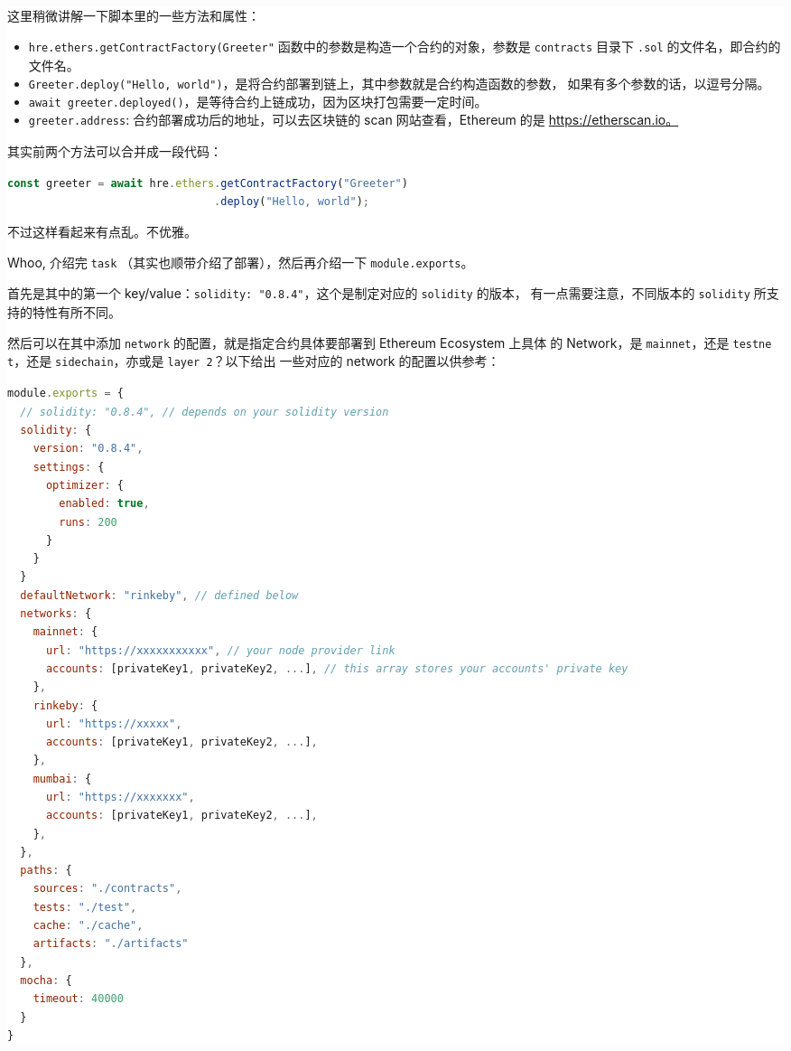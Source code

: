 这里稍微讲解一下脚本里的一些方法和属性：

* `hre.ethers.getContractFactory(Greeter"` 函数中的参数是构造一个合约的对象，参数是
  `contracts` 目录下 `.sol` 的文件名，即合约的文件名。
* `Greeter.deploy("Hello, world")`，是将合约部署到链上，其中参数就是合约构造函数的参数，
  如果有多个参数的话，以逗号分隔。
* `await greeter.deployed()`，是等待合约上链成功，因为区块打包需要一定时间。
* `greeter.address`: 合约部署成功后的地址，可以去区块链的 scan 网站查看，Ethereum 的是
   https://etherscan.io。

其实前两个方法可以合并成一段代码：

```js
const greeter = await hre.ethers.getContractFactory("Greeter")
                                .deploy("Hello, world");
```

不过这样看起来有点乱。不优雅。

Whoo, 介绍完 `task` （其实也顺带介绍了部署），然后再介绍一下 `module.exports`。

首先是其中的第一个 key/value：`solidity: "0.8.4"`，这个是制定对应的 `solidity` 的版本，
有一点需要注意，不同版本的 `solidity` 所支持的特性有所不同。

然后可以在其中添加 `network` 的配置，就是指定合约具体要部署到 Ethereum Ecosystem 上具体
的 Network，是 `mainnet`，还是 `testnet`，还是 `sidechain`，亦或是 `layer 2`？以下给出
一些对应的 network 的配置以供参考：

```js
module.exports = {
  // solidity: "0.8.4", // depends on your solidity version
  solidity: {
    version: "0.8.4",
    settings: {
      optimizer: {
        enabled: true,
        runs: 200
      }
    }
  }
  defaultNetwork: "rinkeby", // defined below
  networks: {
    mainnet: {
      url: "https://xxxxxxxxxxx", // your node provider link
      accounts: [privateKey1, privateKey2, ...], // this array stores your accounts' private key
    },
    rinkeby: {
      url: "https://xxxxx",
      accounts: [privateKey1, privateKey2, ...],
    },
    mumbai: {
      url: "https://xxxxxxx",
      accounts: [privateKey1, privateKey2, ...],
    },
  },
  paths: {
    sources: "./contracts",
    tests: "./test",
    cache: "./cache",
    artifacts: "./artifacts"
  },
  mocha: {
    timeout: 40000
  }
}
```
